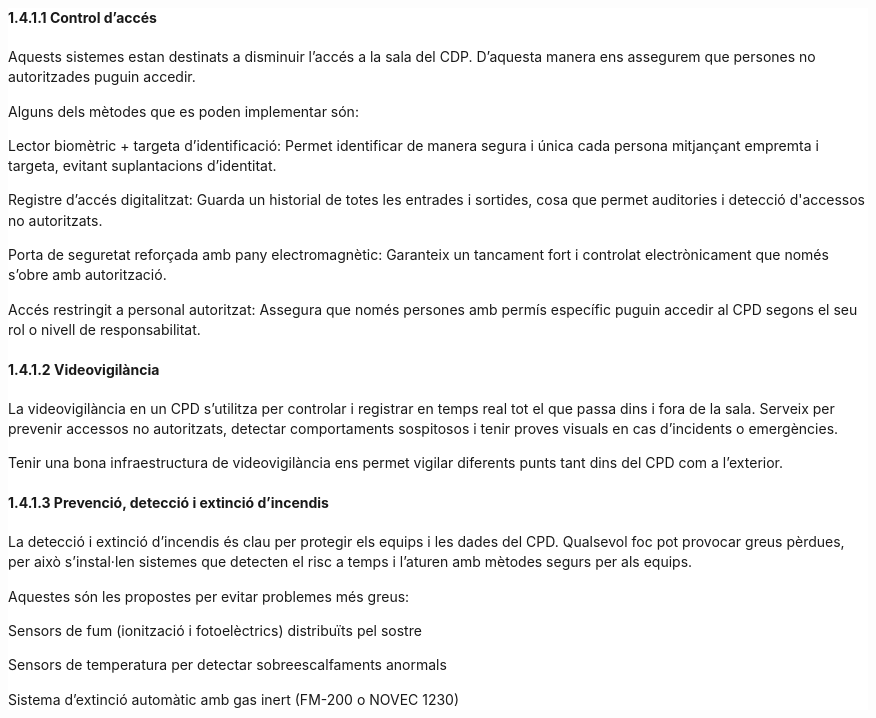 

#### 1.4.1.1 Control d’accés

Aquests sistemes estan destinats a disminuir l’accés a la sala del CDP. D’aquesta manera ens assegurem que persones no autoritzades puguin accedir.



Alguns dels mètodes que es poden implementar són:



Lector biomètric + targeta d’identificació:
Permet identificar de manera segura i única cada persona mitjançant empremta i targeta, evitant suplantacions d’identitat.

Registre d’accés digitalitzat:
Guarda un historial de totes les entrades i sortides, cosa que permet auditories i detecció d'accessos no autoritzats.

Porta de seguretat reforçada amb pany electromagnètic:
Garanteix un tancament fort i controlat electrònicament que només s’obre amb autorització.

Accés restringit a personal autoritzat:
Assegura que només persones amb permís específic puguin accedir al CPD segons el seu rol o nivell de responsabilitat.



#### 1.4.1.2 Videovigilància

La videovigilància en un CPD s’utilitza per controlar i registrar en temps real tot el que passa dins i fora de la sala. Serveix per prevenir accessos no autoritzats, detectar comportaments sospitosos i tenir proves visuals en cas d’incidents o emergències.



Tenir una bona infraestructura de videovigilància ens permet vigilar diferents punts tant dins del CPD com a l’exterior.









#### 1.4.1.3 Prevenció, detecció i extinció d’incendis

La detecció i extinció d’incendis és clau per protegir els equips i les dades del CPD. Qualsevol foc pot provocar greus pèrdues, per això s’instal·len sistemes que detecten el risc a temps i l’aturen amb mètodes segurs per als equips.



Aquestes són les propostes per evitar problemes més greus:



Sensors de fum (ionització i fotoelèctrics) distribuïts pel sostre

Sensors de temperatura per detectar sobreescalfaments anormals

Sistema d’extinció automàtic amb gas inert (FM-200 o NOVEC 1230)
